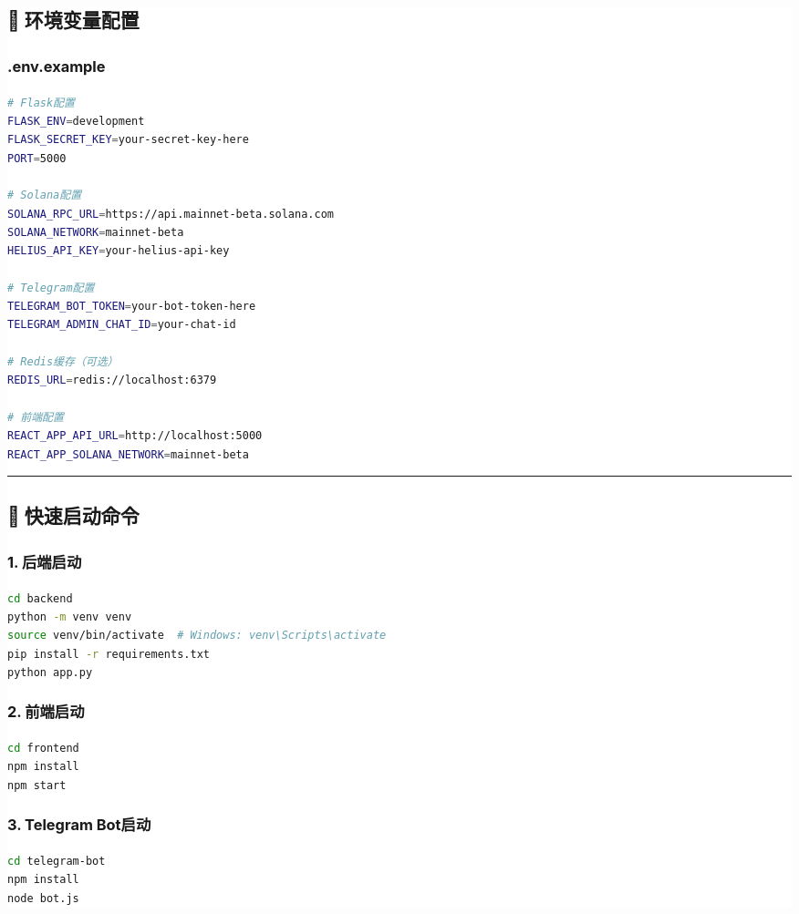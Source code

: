 
## 🔐 环境变量配置

### .env.example
```bash
# Flask配置
FLASK_ENV=development
FLASK_SECRET_KEY=your-secret-key-here
PORT=5000

# Solana配置
SOLANA_RPC_URL=https://api.mainnet-beta.solana.com
SOLANA_NETWORK=mainnet-beta
HELIUS_API_KEY=your-helius-api-key

# Telegram配置
TELEGRAM_BOT_TOKEN=your-bot-token-here
TELEGRAM_ADMIN_CHAT_ID=your-chat-id

# Redis缓存（可选）
REDIS_URL=redis://localhost:6379

# 前端配置
REACT_APP_API_URL=http://localhost:5000
REACT_APP_SOLANA_NETWORK=mainnet-beta
```

---

## 🚀 快速启动命令

### 1. 后端启动
```bash
cd backend
python -m venv venv
source venv/bin/activate  # Windows: venv\Scripts\activate
pip install -r requirements.txt
python app.py
```

### 2. 前端启动
```bash
cd frontend
npm install
npm start
```

### 3. Telegram Bot启动
```bash
cd telegram-bot
npm install
node bot.js
```

